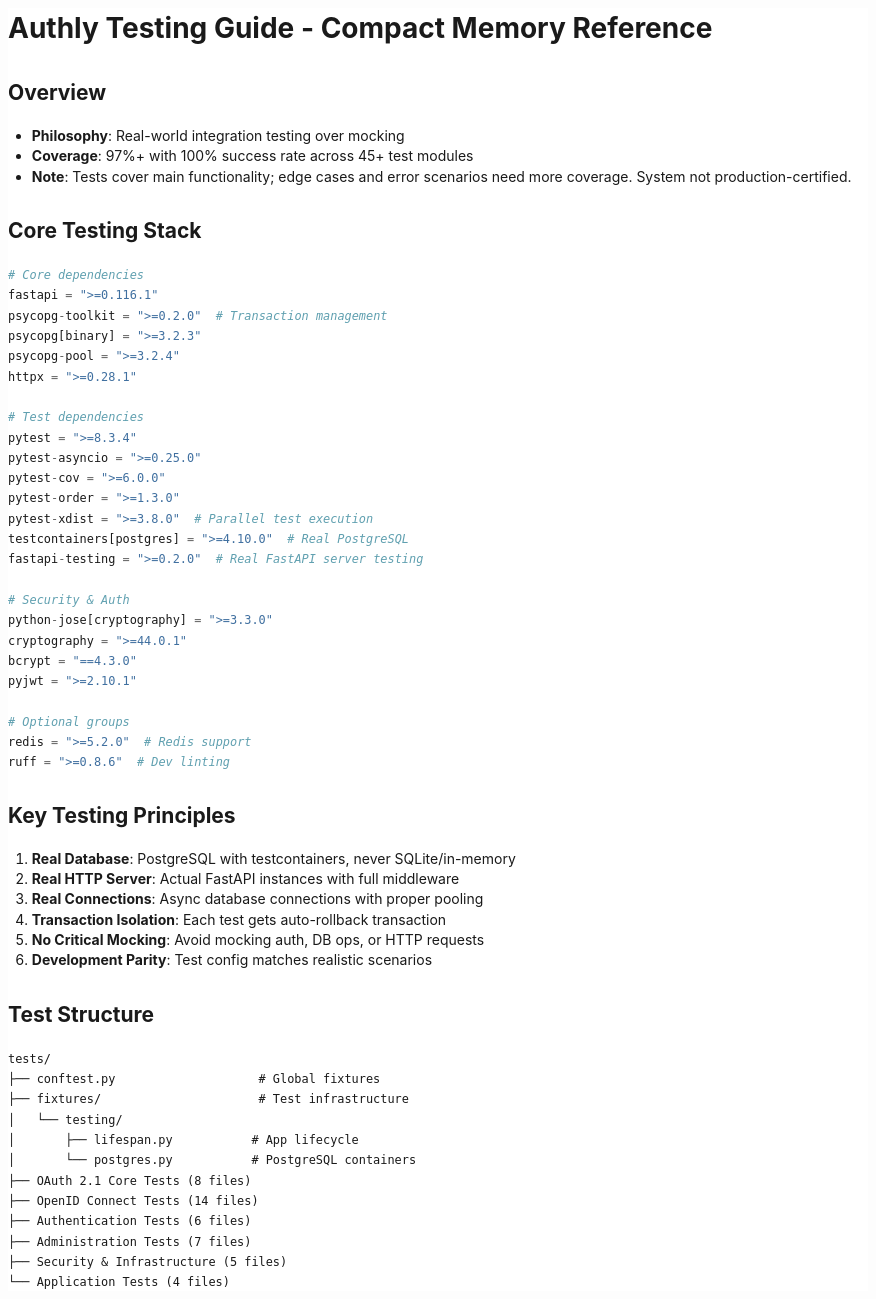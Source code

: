 # Authly Testing Guide - Compact Memory Reference

## Overview
- **Philosophy**: Real-world integration testing over mocking
- **Coverage**: 97%+ with 100% success rate across 45+ test modules
- **Note**: Tests cover main functionality; edge cases and error scenarios need more coverage. System not production-certified.

## Core Testing Stack
```python
# Core dependencies
fastapi = ">=0.116.1"
psycopg-toolkit = ">=0.2.0"  # Transaction management
psycopg[binary] = ">=3.2.3"
psycopg-pool = ">=3.2.4"
httpx = ">=0.28.1"

# Test dependencies
pytest = ">=8.3.4"
pytest-asyncio = ">=0.25.0"
pytest-cov = ">=6.0.0"
pytest-order = ">=1.3.0"
pytest-xdist = ">=3.8.0"  # Parallel test execution
testcontainers[postgres] = ">=4.10.0"  # Real PostgreSQL
fastapi-testing = ">=0.2.0"  # Real FastAPI server testing

# Security & Auth
python-jose[cryptography] = ">=3.3.0"
cryptography = ">=44.0.1"
bcrypt = "==4.3.0"
pyjwt = ">=2.10.1"

# Optional groups
redis = ">=5.2.0"  # Redis support
ruff = ">=0.8.6"  # Dev linting
```

## Key Testing Principles
1. **Real Database**: PostgreSQL with testcontainers, never SQLite/in-memory
2. **Real HTTP Server**: Actual FastAPI instances with full middleware
3. **Real Connections**: Async database connections with proper pooling
4. **Transaction Isolation**: Each test gets auto-rollback transaction
5. **No Critical Mocking**: Avoid mocking auth, DB ops, or HTTP requests
6. **Development Parity**: Test config matches realistic scenarios

## Test Structure
```
tests/
├── conftest.py                    # Global fixtures
├── fixtures/                      # Test infrastructure
│   └── testing/
│       ├── lifespan.py           # App lifecycle
│       └── postgres.py           # PostgreSQL containers
├── OAuth 2.1 Core Tests (8 files)
├── OpenID Connect Tests (14 files)
├── Authentication Tests (6 files)
├── Administration Tests (7 files)
├── Security & Infrastructure (5 files)
└── Application Tests (4 files)
```
